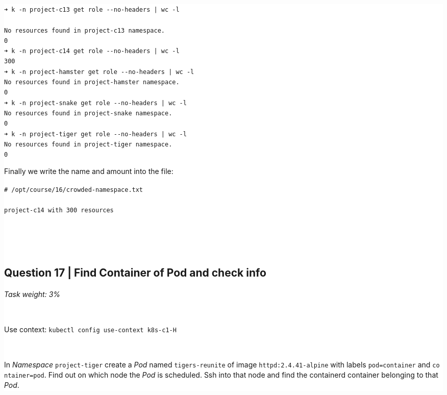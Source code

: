  


 
 
 


 


``` 
➜ k -n project-c13 get role --no-headers | wc -l

No resources found in project-c13 namespace.
0
➜ k -n project-c14 get role --no-headers | wc -l
300
➜ k -n project-hamster get role --no-headers | wc -l
No resources found in project-hamster namespace.
0
➜ k -n project-snake get role --no-headers | wc -l
No resources found in project-snake namespace.
0
➜ k -n project-tiger get role --no-headers | wc -l
No resources found in project-tiger namespace.
0
```


 


 


Finally we write the name and amount into the file:

``` 
# /opt/course/16/crowded-namespace.txt

project-c14 with 300 resources
```


 


 


 

 

Question 17 \| Find Container of Pod and check info 
---------------------------------------------------

*Task weight: 3%*

 

Use context: `kubectl config use-context k8s-c1-H`

 

In *Namespace* `project-tiger` create a *Pod* named
`tigers-reunite` of image
`httpd:2.4.41-alpine` with labels
`pod=container` and `container=pod`.
Find out on which node the *Pod* is scheduled. Ssh into that node and
find the containerd container belonging to that *Pod*.
